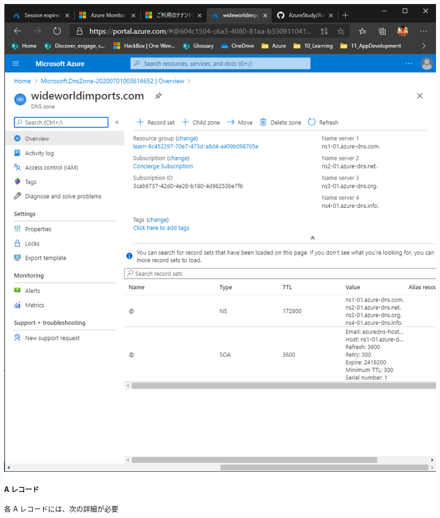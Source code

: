 ![picture 48](images/d030455aa22f0391b45a8eb570edf08201f1d52734f483513a29a704c425a1b5.png)  

#### A レコード

各 A レコードには、次の詳細が必要
